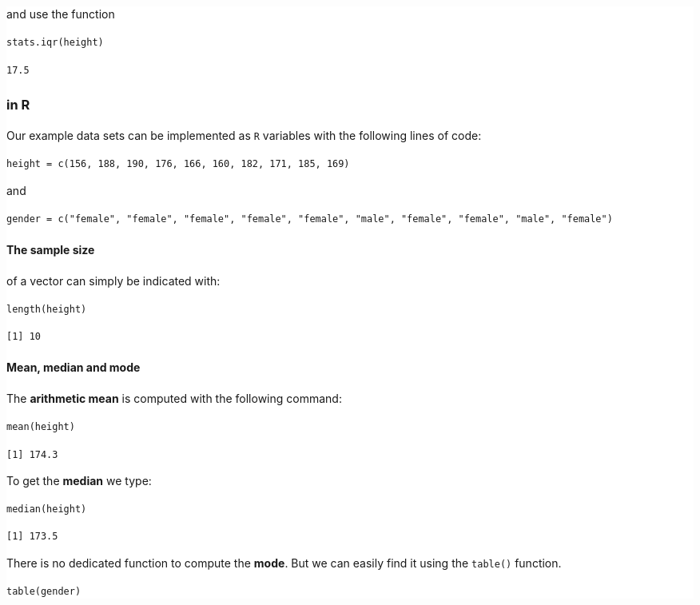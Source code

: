 and use the function
```
stats.iqr(height)
```


```
17.5
```

### in R

Our example data sets can be implemented as `R` variables with the following lines of code:

```
height = c(156, 188, 190, 176, 166, 160, 182, 171, 185, 169)
```

and
```
gender = c("female", "female", "female", "female", "female", "male", "female", "female", "male", "female")
```

#### The sample size
of a vector can simply be indicated with:
```
length(height)
```


```
[1] 10
```

#### Mean, median and mode
The **arithmetic mean** is computed with the following command:
```
mean(height)
```


```
[1] 174.3
```

To get the **median** we type:
```
median(height)
```


```
[1] 173.5
```

There is no dedicated function to compute the **mode**. But we can easily find it using the `table()` function.
```
table(gender)
```
